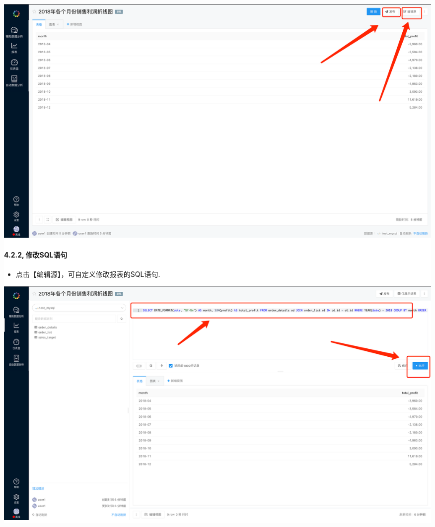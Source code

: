 ![doc.png](img/doc_14.png)

#### 4.2.2, 修改SQL语句

- 点击【编辑源】，可自定义修改报表的SQL语句.

![doc.png](img/doc_15.png)
